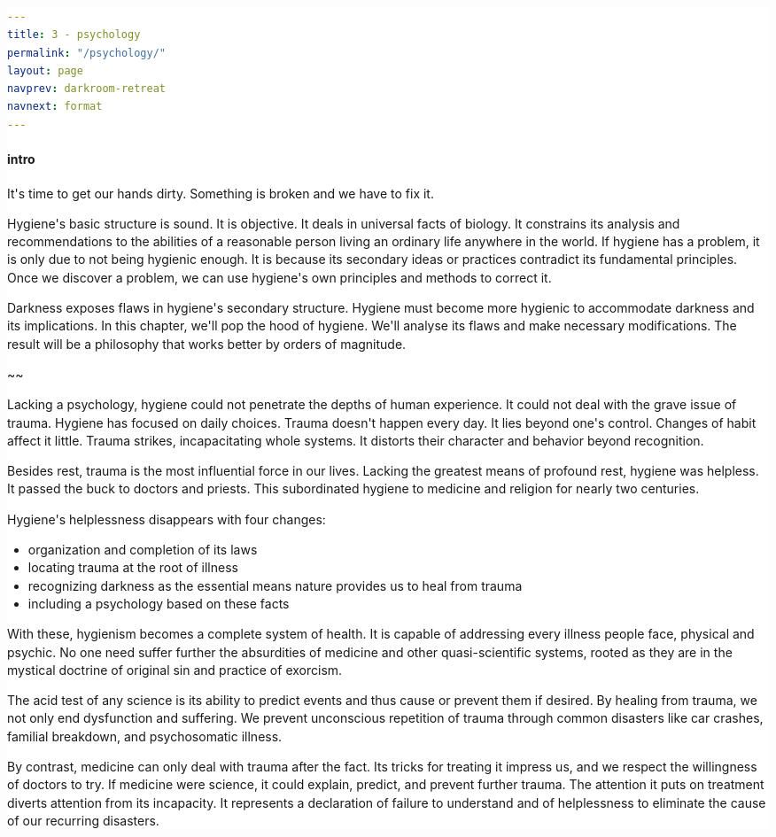 ```yaml
---
title: 3 - psychology
permalink: "/psychology/"
layout: page
navprev: darkroom-retreat
navnext: format
---
```


#### intro

It's time to get our hands dirty. Something is broken and we have to fix it.

Hygiene's basic structure is sound. It is objective. It deals in universal facts of biology. It constrains its analysis and recommendations to the abilities of a reasonable person living an ordinary life anywhere in the world. If hygiene has a problem, it is only due to not being hygienic enough. It is because its secondary ideas or practices contradict its fundamental principles. Once we discover a problem, we can use hygiene's own principles and methods to correct it.

Darkness exposes flaws in hygiene's secondary structure. Hygiene must become more hygienic to accommodate darkness and its implications. In this chapter, we'll pop the hood of hygiene. We'll analyse its flaws and make necessary modifications. The result will be a philosophy that works better by orders of magnitude.

~~

Lacking a psychology, hygiene could not penetrate the depths of human experience. It could not deal with the grave issue of trauma. Hygiene has focused on daily choices. Trauma doesn't happen every day. It lies beyond one's control. Changes of habit affect it little. Trauma strikes, incapacitating whole systems. It distorts their character and behavior beyond recognition.

Besides rest, trauma is the most influential force in our lives. Lacking the greatest means of profound rest, hygiene was helpless. It passed the buck to doctors and priests. This subordinated hygiene to medicine and religion for nearly two centuries.

Hygiene's helplessness disappears with four changes: 

- organization and completion of its laws
- locating trauma at the root of illness 
- recognizing darkness as the essential means nature provides us to heal from trauma
- including a psychology based on these facts

With these, hygienism becomes a complete system of health. It is capable of addressing every illness people face, physical and psychic. No one need suffer further the absurdities of medicine and other quasi-scientific systems, rooted as they are in the mystical doctrine of original sin and practice of exorcism. 

The acid test of any science is its ability to predict events and thus cause or prevent them if desired. By healing from trauma, we not only end dysfunction and suffering. We prevent unconscious repetition of trauma through common disasters like car crashes, familial breakdown, and psychosomatic illness.

By contrast, medicine can only deal with trauma after the fact. Its tricks for treating it impress us, and we respect the willingness of doctors to try. If medicine were science, it could explain, predict, and prevent further trauma. The attention it puts on treatment diverts attention from its incapacity. It represents a declaration of failure to understand and of helplessness to eliminate the cause of our recurring disasters.
